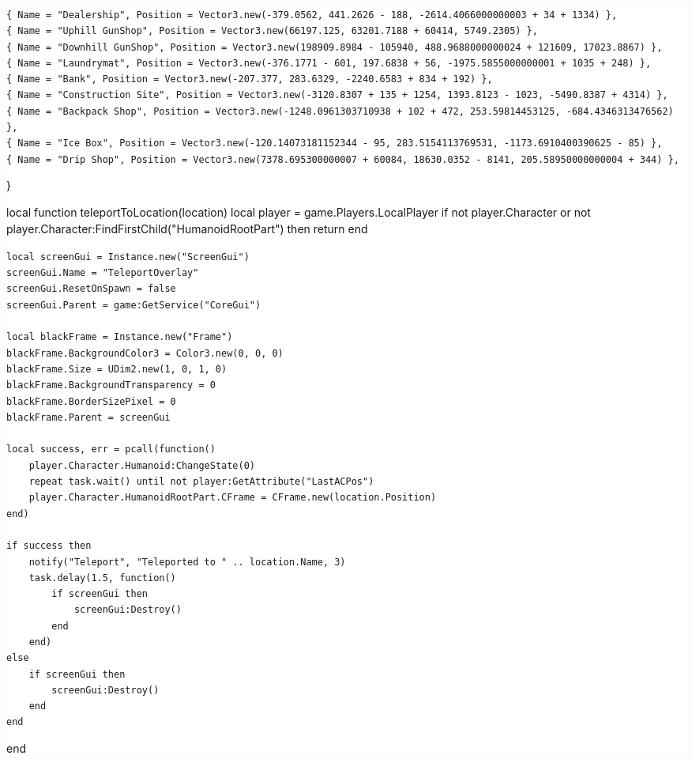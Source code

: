     { Name = "Dealership", Position = Vector3.new(-379.0562, 441.2626 - 188, -2614.4066000000003 + 34 + 1334) },
    { Name = "Uphill GunShop", Position = Vector3.new(66197.125, 63201.7188 + 60414, 5749.2305) },
    { Name = "Downhill GunShop", Position = Vector3.new(198909.8984 - 105940, 488.9688000000024 + 121609, 17023.8867) },
    { Name = "Laundrymat", Position = Vector3.new(-376.1771 - 601, 197.6838 + 56, -1975.5855000000001 + 1035 + 248) },
    { Name = "Bank", Position = Vector3.new(-207.377, 283.6329, -2240.6583 + 834 + 192) },
    { Name = "Construction Site", Position = Vector3.new(-3120.8307 + 135 + 1254, 1393.8123 - 1023, -5490.8387 + 4314) },
    { Name = "Backpack Shop", Position = Vector3.new(-1248.0961303710938 + 102 + 472, 253.59814453125, -684.4346313476562) },
    { Name = "Ice Box", Position = Vector3.new(-120.14073181152344 - 95, 283.5154113769531, -1173.6910400390625 - 85) },
    { Name = "Drip Shop", Position = Vector3.new(7378.695300000007 + 60084, 18630.0352 - 8141, 205.58950000000004 + 344) },
    
}

local function teleportToLocation(location)
    local player = game.Players.LocalPlayer
    if not player.Character or not player.Character:FindFirstChild("HumanoidRootPart") then
        return
    end

    local screenGui = Instance.new("ScreenGui")
    screenGui.Name = "TeleportOverlay"
    screenGui.ResetOnSpawn = false
    screenGui.Parent = game:GetService("CoreGui")

    local blackFrame = Instance.new("Frame")
    blackFrame.BackgroundColor3 = Color3.new(0, 0, 0)
    blackFrame.Size = UDim2.new(1, 0, 1, 0)
    blackFrame.BackgroundTransparency = 0
    blackFrame.BorderSizePixel = 0
    blackFrame.Parent = screenGui

    local success, err = pcall(function()
        player.Character.Humanoid:ChangeState(0)
        repeat task.wait() until not player:GetAttribute("LastACPos")
        player.Character.HumanoidRootPart.CFrame = CFrame.new(location.Position)
    end)

    if success then
        notify("Teleport", "Teleported to " .. location.Name, 3)
        task.delay(1.5, function()
            if screenGui then
                screenGui:Destroy()
            end
        end)
    else
        if screenGui then
            screenGui:Destroy()
        end
    end
end
